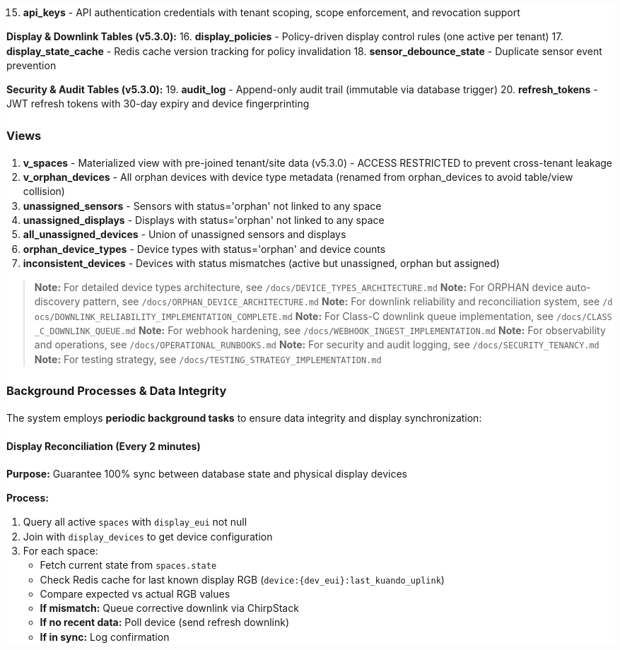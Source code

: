 15. **api_keys** - API authentication credentials with tenant scoping, scope enforcement, and revocation support

**Display & Downlink Tables (v5.3.0):**
16. **display_policies** - Policy-driven display control rules (one active per tenant)
17. **display_state_cache** - Redis cache version tracking for policy invalidation
18. **sensor_debounce_state** - Duplicate sensor event prevention

**Security & Audit Tables (v5.3.0):**
19. **audit_log** - Append-only audit trail (immutable via database trigger)
20. **refresh_tokens** - JWT refresh tokens with 30-day expiry and device fingerprinting

### Views

1. **v_spaces** - Materialized view with pre-joined tenant/site data (v5.3.0) - ACCESS RESTRICTED to prevent cross-tenant leakage
2. **v_orphan_devices** - All orphan devices with device type metadata (renamed from orphan_devices to avoid table/view collision)
3. **unassigned_sensors** - Sensors with status='orphan' not linked to any space
4. **unassigned_displays** - Displays with status='orphan' not linked to any space
5. **all_unassigned_devices** - Union of unassigned sensors and displays
6. **orphan_device_types** - Device types with status='orphan' and device counts
7. **inconsistent_devices** - Devices with status mismatches (active but unassigned, orphan but assigned)

> **Note:** For detailed device types architecture, see `/docs/DEVICE_TYPES_ARCHITECTURE.md`
> **Note:** For ORPHAN device auto-discovery pattern, see `/docs/ORPHAN_DEVICE_ARCHITECTURE.md`
> **Note:** For downlink reliability and reconciliation system, see `/docs/DOWNLINK_RELIABILITY_IMPLEMENTATION_COMPLETE.md`
> **Note:** For Class-C downlink queue implementation, see `/docs/CLASS_C_DOWNLINK_QUEUE.md`
> **Note:** For webhook hardening, see `/docs/WEBHOOK_INGEST_IMPLEMENTATION.md`
> **Note:** For observability and operations, see `/docs/OPERATIONAL_RUNBOOKS.md`
> **Note:** For security and audit logging, see `/docs/SECURITY_TENANCY.md`
> **Note:** For testing strategy, see `/docs/TESTING_STRATEGY_IMPLEMENTATION.md`

### Background Processes & Data Integrity

The system employs **periodic background tasks** to ensure data integrity and display synchronization:

#### Display Reconciliation (Every 2 minutes)
**Purpose:** Guarantee 100% sync between database state and physical display devices

**Process:**
1. Query all active `spaces` with `display_eui` not null
2. Join with `display_devices` to get device configuration
3. For each space:
   - Fetch current state from `spaces.state`
   - Check Redis cache for last known display RGB (`device:{dev_eui}:last_kuando_uplink`)
   - Compare expected vs actual RGB values
   - **If mismatch:** Queue corrective downlink via ChirpStack
   - **If no recent data:** Poll device (send refresh downlink)
   - **If in sync:** Log confirmation
